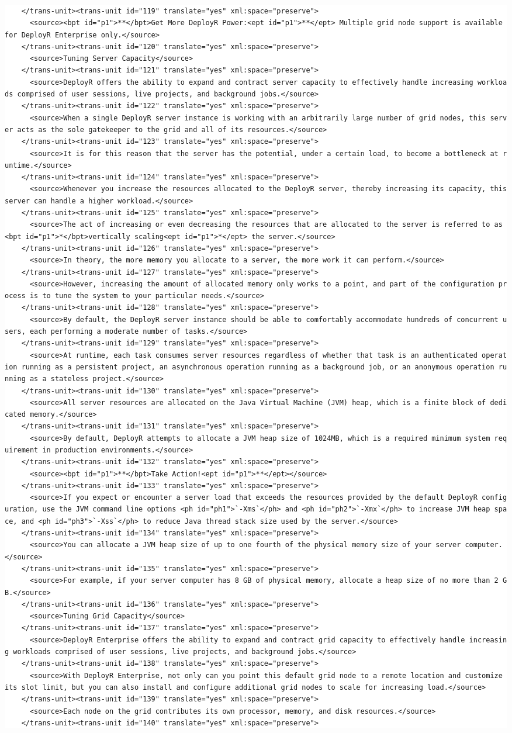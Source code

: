         </trans-unit><trans-unit id="119" translate="yes" xml:space="preserve">
          <source><bpt id="p1">**</bpt>Get More DeployR Power:<ept id="p1">**</ept> Multiple grid node support is available for DeployR Enterprise only.</source>
        </trans-unit><trans-unit id="120" translate="yes" xml:space="preserve">
          <source>Tuning Server Capacity</source>
        </trans-unit><trans-unit id="121" translate="yes" xml:space="preserve">
          <source>DeployR offers the ability to expand and contract server capacity to effectively handle increasing workloads comprised of user sessions, live projects, and background jobs.</source>
        </trans-unit><trans-unit id="122" translate="yes" xml:space="preserve">
          <source>When a single DeployR server instance is working with an arbitrarily large number of grid nodes, this server acts as the sole gatekeeper to the grid and all of its resources.</source>
        </trans-unit><trans-unit id="123" translate="yes" xml:space="preserve">
          <source>It is for this reason that the server has the potential, under a certain load, to become a bottleneck at runtime.</source>
        </trans-unit><trans-unit id="124" translate="yes" xml:space="preserve">
          <source>Whenever you increase the resources allocated to the DeployR server, thereby increasing its capacity, this server can handle a higher workload.</source>
        </trans-unit><trans-unit id="125" translate="yes" xml:space="preserve">
          <source>The act of increasing or even decreasing the resources that are allocated to the server is referred to as <bpt id="p1">*</bpt>vertically scaling<ept id="p1">*</ept> the server.</source>
        </trans-unit><trans-unit id="126" translate="yes" xml:space="preserve">
          <source>In theory, the more memory you allocate to a server, the more work it can perform.</source>
        </trans-unit><trans-unit id="127" translate="yes" xml:space="preserve">
          <source>However, increasing the amount of allocated memory only works to a point, and part of the configuration process is to tune the system to your particular needs.</source>
        </trans-unit><trans-unit id="128" translate="yes" xml:space="preserve">
          <source>By default, the DeployR server instance should be able to comfortably accommodate hundreds of concurrent users, each performing a moderate number of tasks.</source>
        </trans-unit><trans-unit id="129" translate="yes" xml:space="preserve">
          <source>At runtime, each task consumes server resources regardless of whether that task is an authenticated operation running as a persistent project, an asynchronous operation running as a background job, or an anonymous operation running as a stateless project.</source>
        </trans-unit><trans-unit id="130" translate="yes" xml:space="preserve">
          <source>All server resources are allocated on the Java Virtual Machine (JVM) heap, which is a finite block of dedicated memory.</source>
        </trans-unit><trans-unit id="131" translate="yes" xml:space="preserve">
          <source>By default, DeployR attempts to allocate a JVM heap size of 1024MB, which is a required minimum system requirement in production environments.</source>
        </trans-unit><trans-unit id="132" translate="yes" xml:space="preserve">
          <source><bpt id="p1">**</bpt>Take Action!<ept id="p1">**</ept></source>
        </trans-unit><trans-unit id="133" translate="yes" xml:space="preserve">
          <source>If you expect or encounter a server load that exceeds the resources provided by the default DeployR configuration, use the JVM command line options <ph id="ph1">`-Xms`</ph> and <ph id="ph2">`-Xmx`</ph> to increase JVM heap space, and <ph id="ph3">`-Xss`</ph> to reduce Java thread stack size used by the server.</source>
        </trans-unit><trans-unit id="134" translate="yes" xml:space="preserve">
          <source>You can allocate a JVM heap size of up to one fourth of the physical memory size of your server computer.</source>
        </trans-unit><trans-unit id="135" translate="yes" xml:space="preserve">
          <source>For example, if your server computer has 8 GB of physical memory, allocate a heap size of no more than 2 GB.</source>
        </trans-unit><trans-unit id="136" translate="yes" xml:space="preserve">
          <source>Tuning Grid Capacity</source>
        </trans-unit><trans-unit id="137" translate="yes" xml:space="preserve">
          <source>DeployR Enterprise offers the ability to expand and contract grid capacity to effectively handle increasing workloads comprised of user sessions, live projects, and background jobs.</source>
        </trans-unit><trans-unit id="138" translate="yes" xml:space="preserve">
          <source>With DeployR Enterprise, not only can you point this default grid node to a remote location and customize its slot limit, but you can also install and configure additional grid nodes to scale for increasing load.</source>
        </trans-unit><trans-unit id="139" translate="yes" xml:space="preserve">
          <source>Each node on the grid contributes its own processor, memory, and disk resources.</source>
        </trans-unit><trans-unit id="140" translate="yes" xml:space="preserve">